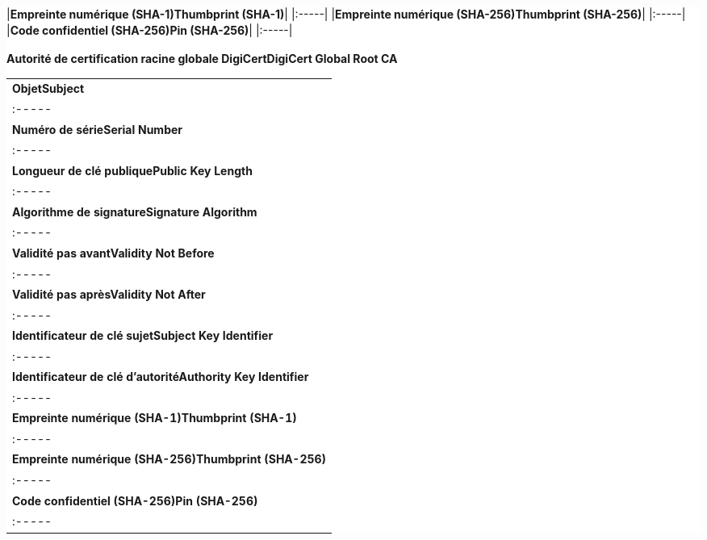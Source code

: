 |<span data-ttu-id="88539-192">**Empreinte numérique (SHA-1)**</span><span class="sxs-lookup"><span data-stu-id="88539-192">**Thumbprint (SHA-1)**</span></span>|
|<span data-ttu-id="88539-193">:-----</span><span class="sxs-lookup"><span data-stu-id="88539-193"></span></span>|
|<span data-ttu-id="88539-194">**Empreinte numérique (SHA-256)**</span><span class="sxs-lookup"><span data-stu-id="88539-194">**Thumbprint (SHA-256)**</span></span>|
|<span data-ttu-id="88539-195">:-----</span><span class="sxs-lookup"><span data-stu-id="88539-195"></span></span>|
|<span data-ttu-id="88539-196">**Code confidentiel (SHA-256)**</span><span class="sxs-lookup"><span data-stu-id="88539-196">**Pin (SHA-256)**</span></span>|
|<span data-ttu-id="88539-197">:-----</span><span class="sxs-lookup"><span data-stu-id="88539-197"></span></span>|
   
 <span data-ttu-id="88539-198">**Autorité de certification racine globale DigiCert**</span><span class="sxs-lookup"><span data-stu-id="88539-198">**DigiCert Global Root CA**</span></span>
  
||
|:-----|
|<span data-ttu-id="88539-199">**Objet**</span><span class="sxs-lookup"><span data-stu-id="88539-199">**Subject**</span></span>|
|<span data-ttu-id="88539-200">:-----</span><span class="sxs-lookup"><span data-stu-id="88539-200"></span></span>|
|<span data-ttu-id="88539-201">**Numéro de série**</span><span class="sxs-lookup"><span data-stu-id="88539-201">**Serial Number**</span></span>|
|<span data-ttu-id="88539-202">:-----</span><span class="sxs-lookup"><span data-stu-id="88539-202"></span></span>|
|<span data-ttu-id="88539-203">**Longueur de clé publique**</span><span class="sxs-lookup"><span data-stu-id="88539-203">**Public Key Length**</span></span>|
|<span data-ttu-id="88539-204">:-----</span><span class="sxs-lookup"><span data-stu-id="88539-204"></span></span>|
|<span data-ttu-id="88539-205">**Algorithme de signature**</span><span class="sxs-lookup"><span data-stu-id="88539-205">**Signature Algorithm**</span></span>|
|<span data-ttu-id="88539-206">:-----</span><span class="sxs-lookup"><span data-stu-id="88539-206"></span></span>|
|<span data-ttu-id="88539-207">**Validité pas avant**</span><span class="sxs-lookup"><span data-stu-id="88539-207">**Validity Not Before**</span></span>|
|<span data-ttu-id="88539-208">:-----</span><span class="sxs-lookup"><span data-stu-id="88539-208"></span></span>|
|<span data-ttu-id="88539-209">**Validité pas après**</span><span class="sxs-lookup"><span data-stu-id="88539-209">**Validity Not After**</span></span>|
|<span data-ttu-id="88539-210">:-----</span><span class="sxs-lookup"><span data-stu-id="88539-210"></span></span>|
|<span data-ttu-id="88539-211">**Identificateur de clé sujet**</span><span class="sxs-lookup"><span data-stu-id="88539-211">**Subject Key Identifier**</span></span>|
|<span data-ttu-id="88539-212">:-----</span><span class="sxs-lookup"><span data-stu-id="88539-212"></span></span>|
|<span data-ttu-id="88539-213">**Identificateur de clé d’autorité**</span><span class="sxs-lookup"><span data-stu-id="88539-213">**Authority Key Identifier**</span></span>|
|<span data-ttu-id="88539-214">:-----</span><span class="sxs-lookup"><span data-stu-id="88539-214"></span></span>|
|<span data-ttu-id="88539-215">**Empreinte numérique (SHA-1)**</span><span class="sxs-lookup"><span data-stu-id="88539-215">**Thumbprint (SHA-1)**</span></span>|
|<span data-ttu-id="88539-216">:-----</span><span class="sxs-lookup"><span data-stu-id="88539-216"></span></span>|
|<span data-ttu-id="88539-217">**Empreinte numérique (SHA-256)**</span><span class="sxs-lookup"><span data-stu-id="88539-217">**Thumbprint (SHA-256)**</span></span>|
|<span data-ttu-id="88539-218">:-----</span><span class="sxs-lookup"><span data-stu-id="88539-218"></span></span>|
|<span data-ttu-id="88539-219">**Code confidentiel (SHA-256)**</span><span class="sxs-lookup"><span data-stu-id="88539-219">**Pin (SHA-256)**</span></span>|
|<span data-ttu-id="88539-220">:-----</span><span class="sxs-lookup"><span data-stu-id="88539-220"></span></span>|
   